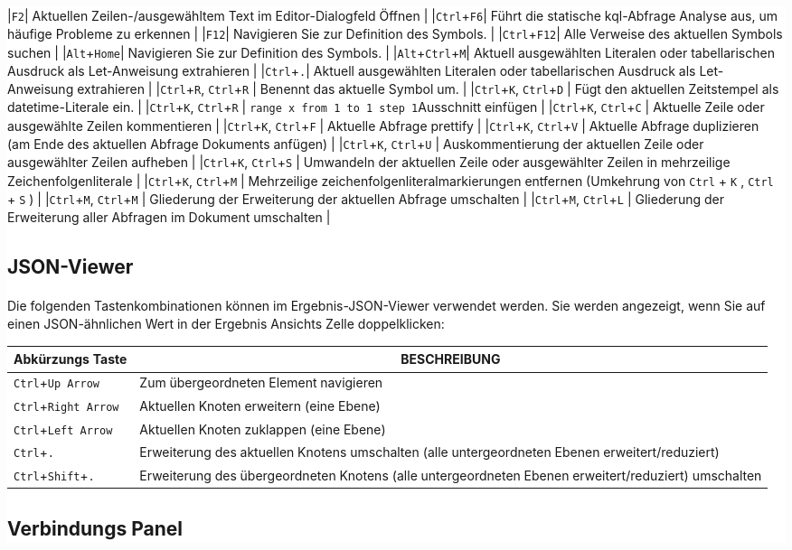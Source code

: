 |`F2`| Aktuellen Zeilen-/ausgewähltem Text im Editor-Dialogfeld Öffnen |
|`Ctrl`+`F6`| Führt die statische kql-Abfrage Analyse aus, um häufige Probleme zu erkennen |
|`F12`| Navigieren Sie zur Definition des Symbols. |
|`Ctrl`+`F12`| Alle Verweise des aktuellen Symbols suchen |
|`Alt`+`Home`| Navigieren Sie zur Definition des Symbols. |
|`Alt`+`Ctrl`+`M`| Aktuell ausgewählten Literalen oder tabellarischen Ausdruck als Let-Anweisung extrahieren |
|`Ctrl`+`.`| Aktuell ausgewählten Literalen oder tabellarischen Ausdruck als Let-Anweisung extrahieren |
|`Ctrl`+`R`, `Ctrl`+`R` | Benennt das aktuelle Symbol um. |
|`Ctrl`+`K`, `Ctrl`+`D` | Fügt den aktuellen Zeitstempel als datetime-Literale ein. |
|`Ctrl`+`K`, `Ctrl`+`R` | `range x from 1 to 1 step 1`Ausschnitt einfügen |
|`Ctrl`+`K`, `Ctrl`+`C` | Aktuelle Zeile oder ausgewählte Zeilen kommentieren |
|`Ctrl`+`K`, `Ctrl`+`F` | Aktuelle Abfrage prettify |
|`Ctrl`+`K`, `Ctrl`+`V` | Aktuelle Abfrage duplizieren (am Ende des aktuellen Abfrage Dokuments anfügen) |
|`Ctrl`+`K`, `Ctrl`+`U` | Auskommentierung der aktuellen Zeile oder ausgewählter Zeilen aufheben |
|`Ctrl`+`K`, `Ctrl`+`S` | Umwandeln der aktuellen Zeile oder ausgewählter Zeilen in mehrzeilige Zeichenfolgenliterale |
|`Ctrl`+`K`, `Ctrl`+`M` | Mehrzeilige zeichenfolgenliteralmarkierungen entfernen (Umkehrung von `Ctrl` + `K` , `Ctrl` + `S` ) |
|`Ctrl`+`M`, `Ctrl`+`M` | Gliederung der Erweiterung der aktuellen Abfrage umschalten |
|`Ctrl`+`M`, `Ctrl`+`L` | Gliederung der Erweiterung aller Abfragen im Dokument umschalten |

## <a name="json-viewer"></a>JSON-Viewer

Die folgenden Tastenkombinationen können im Ergebnis-JSON-Viewer verwendet werden.
Sie werden angezeigt, wenn Sie auf einen JSON-ähnlichen Wert in der Ergebnis Ansichts Zelle doppelklicken:

|Abkürzungs Taste|BESCHREIBUNG|
|-------|-----------|
|`Ctrl`+`Up Arrow`|Zum übergeordneten Element navigieren|
|`Ctrl`+`Right Arrow`|Aktuellen Knoten erweitern (eine Ebene)|
|`Ctrl`+`Left Arrow`|Aktuellen Knoten zuklappen (eine Ebene)|
|`Ctrl`+`.`|Erweiterung des aktuellen Knotens umschalten (alle untergeordneten Ebenen erweitert/reduziert)
|`Ctrl`+`Shift`+`.`|Erweiterung des übergeordneten Knotens (alle untergeordneten Ebenen erweitert/reduziert) umschalten|

## <a name="connection-panel"></a>Verbindungs Panel
